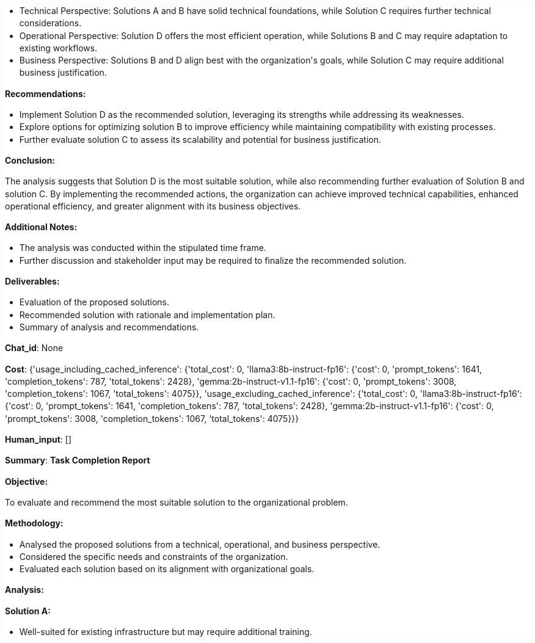 * Technical Perspective: Solutions A and B have solid technical foundations, while Solution C requires further technical considerations.
* Operational Perspective: Solution D offers the most efficient operation, while Solutions B and C may require adaptation to existing workflows.
* Business Perspective: Solutions B and D align best with the organization's goals, while Solution C may require additional business justification.

**Recommendations:**

* Implement Solution D as the recommended solution, leveraging its strengths while addressing its weaknesses.
* Explore options for optimizing solution B to improve efficiency while maintaining compatibility with existing processes.
* Further evaluate solution C to assess its scalability and potential for business justification.

**Conclusion:**

The analysis suggests that Solution D is the most suitable solution, while also recommending further evaluation of Solution B and solution C. By implementing the recommended actions, the organization can achieve improved technical capabilities, enhanced operational efficiency, and greater alignment with its business objectives.

**Additional Notes:**

* The analysis was conducted within the stipulated time frame.
* Further discussion and stakeholder input may be required to finalize the recommended solution.

**Deliverables:**

* Evaluation of the proposed solutions.
* Recommended solution with rationale and implementation plan.
* Summary of analysis and recommendations.

**Chat_id**: None

**Cost**: {'usage_including_cached_inference': {'total_cost': 0, 'llama3:8b-instruct-fp16': {'cost': 0, 'prompt_tokens': 1641, 'completion_tokens': 787, 'total_tokens': 2428}, 'gemma:2b-instruct-v1.1-fp16': {'cost': 0, 'prompt_tokens': 3008, 'completion_tokens': 1067, 'total_tokens': 4075}}, 'usage_excluding_cached_inference': {'total_cost': 0, 'llama3:8b-instruct-fp16': {'cost': 0, 'prompt_tokens': 1641, 'completion_tokens': 787, 'total_tokens': 2428}, 'gemma:2b-instruct-v1.1-fp16': {'cost': 0, 'prompt_tokens': 3008, 'completion_tokens': 1067, 'total_tokens': 4075}}}

**Human_input**: []

**Summary**: **Task Completion Report**

**Objective:**

To evaluate and recommend the most suitable solution to the organizational problem.

**Methodology:**

* Analysed the proposed solutions from a technical, operational, and business perspective.
* Considered the specific needs and constraints of the organization.
* Evaluated each solution based on its alignment with organizational goals.

**Analysis:**

**Solution A:**
* Well-suited for existing infrastructure but may require additional training.
